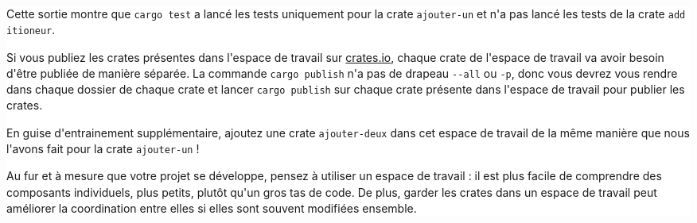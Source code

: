 

Cette sortie montre que `cargo test` a lancé les tests uniquement pour la
crate `ajouter-un` et n'a pas lancé les tests de la crate `additioneur`.



Si vous publiez les crates présentes dans l'espace de travail sur
[crates.io](https://crates.io/), chaque crate de l'espace de travail va avoir
besoin d'être publiée de manière séparée. La commande `cargo publish` n'a pas
de drapeau `--all` ou `-p`, donc vous devrez vous rendre dans chaque dossier de
chaque crate et lancer `cargo publish` sur chaque crate présente dans l'espace
de travail pour publier les crates.



En guise d'entrainement supplémentaire, ajoutez une crate `ajouter-deux` dans
cet espace de travail de la même manière que nous l'avons fait pour la crate
`ajouter-un` !



Au fur et à mesure que votre projet se développe, pensez à utiliser un espace
de travail : il est plus facile de comprendre des composants individuels, plus
petits, plutôt qu'un gros tas de code. De plus, garder les crates dans un
espace de travail peut améliorer la coordination entre elles si elles sont souvent
modifiées ensemble.
